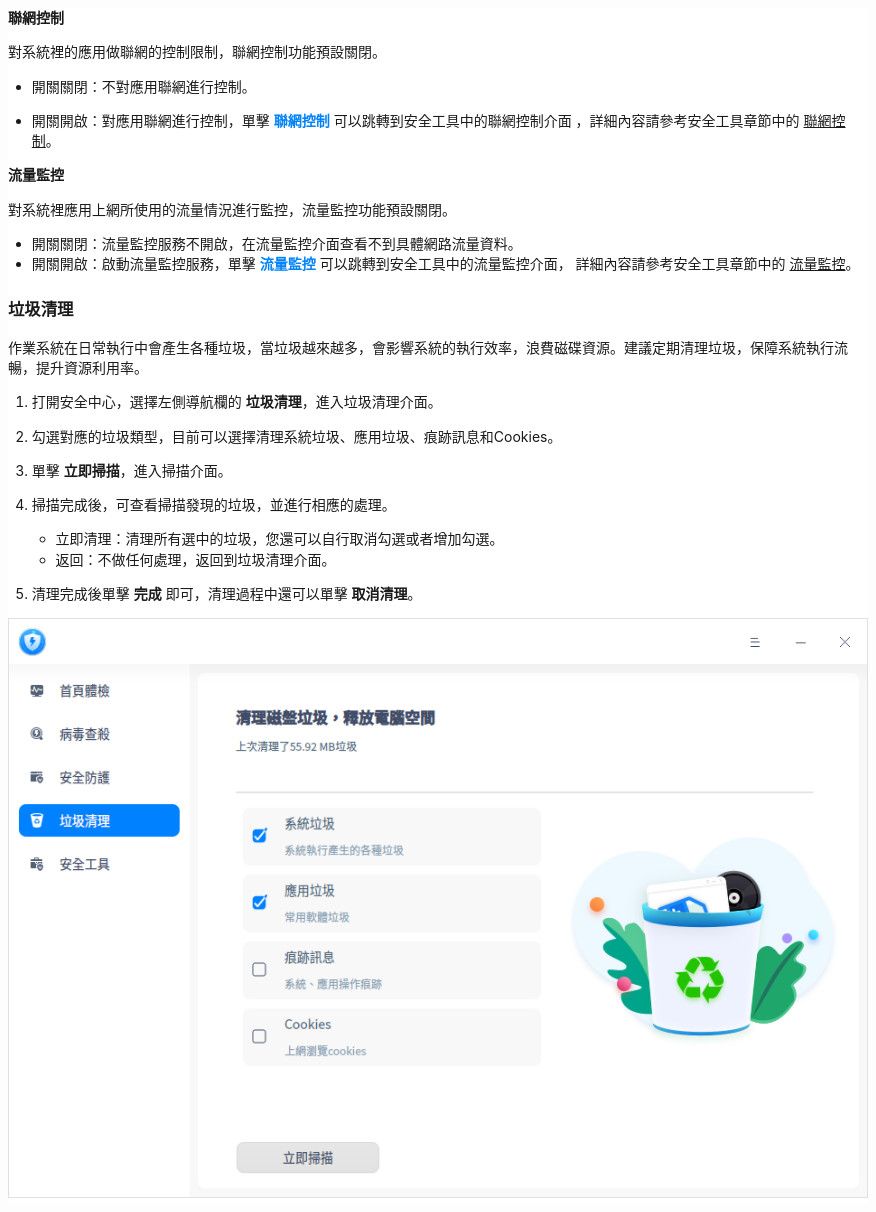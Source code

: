 **聯網控制**

對系統裡的應用做聯網的控制限制，聯網控制功能預設關閉。

- 開關關閉：不對應用聯網進行控制。

- 開關開啟：對應用聯網進行控制，單擊 **<font color=#0082FA>聯網控制</font>** 可以跳轉到安全工具中的聯網控制介面 ，詳細內容請參考安全工具章節中的 [聯網控制](#聯網控制)。


**流量監控**

對系統裡應用上網所使用的流量情況進行監控，流量監控功能預設關閉。

- 開關關閉：流量監控服務不開啟，在流量監控介面查看不到具體網路流量資料。
- 開關開啟：啟動流量監控服務，單擊  **<font color=#0082FA>流量監控</font>** 可以跳轉到安全工具中的流量監控介面， 詳細內容請參考安全工具章節中的 [流量監控](#流量監控)。

### 垃圾清理

 作業系統在日常執行中會產生各種垃圾，當垃圾越來越多，會影響系統的執行效率，浪費磁碟資源。建議定期清理垃圾，保障系統執行流暢，提升資源利用率。

1. 打開安全中心，選擇左側導航欄的 **垃圾清理**，進入垃圾清理介面。
2. 勾選對應的垃圾類型，目前可以選擇清理系統垃圾、應用垃圾、痕跡訊息和Cookies。
3. 單擊 **立即掃描**，進入掃描介面。
4. 掃描完成後，可查看掃描發現的垃圾，並進行相應的處理。
   
   - 立即清理：清理所有選中的垃圾，您還可以自行取消勾選或者增加勾選。
   - 返回：不做任何處理，返回到垃圾清理介面。

5. 清理完成後單擊 **完成** 即可，清理過程中還可以單擊 **取消清理**。

![0|garbage_cleaning](fig/cleanup.png)
